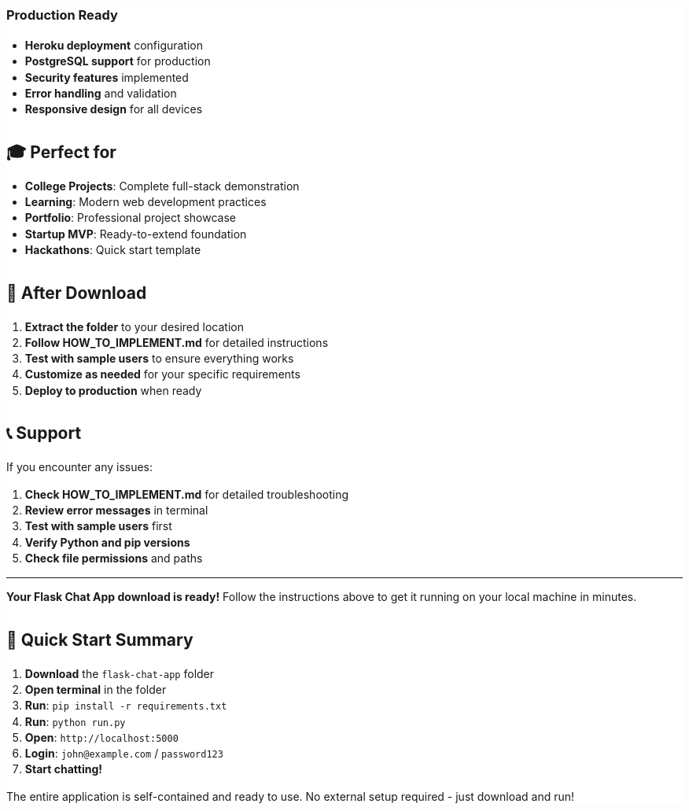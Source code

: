 ### Production Ready
- **Heroku deployment** configuration
- **PostgreSQL support** for production
- **Security features** implemented
- **Error handling** and validation
- **Responsive design** for all devices

## 🎓 Perfect for

- **College Projects**: Complete full-stack demonstration
- **Learning**: Modern web development practices
- **Portfolio**: Professional project showcase
- **Startup MVP**: Ready-to-extend foundation
- **Hackathons**: Quick start template

## 🔄 After Download

1. **Extract the folder** to your desired location
2. **Follow HOW_TO_IMPLEMENT.md** for detailed instructions
3. **Test with sample users** to ensure everything works
4. **Customize as needed** for your specific requirements
5. **Deploy to production** when ready

## 📞 Support

If you encounter any issues:
1. **Check HOW_TO_IMPLEMENT.md** for detailed troubleshooting
2. **Review error messages** in terminal
3. **Test with sample users** first
4. **Verify Python and pip versions**
5. **Check file permissions** and paths

---

**Your Flask Chat App download is ready!** Follow the instructions above to get it running on your local machine in minutes.

## 🚀 Quick Start Summary

1. **Download** the `flask-chat-app` folder
2. **Open terminal** in the folder
3. **Run**: `pip install -r requirements.txt`
4. **Run**: `python run.py`
5. **Open**: `http://localhost:5000`
6. **Login**: `john@example.com` / `password123`
7. **Start chatting!**

The entire application is self-contained and ready to use. No external setup required - just download and run!